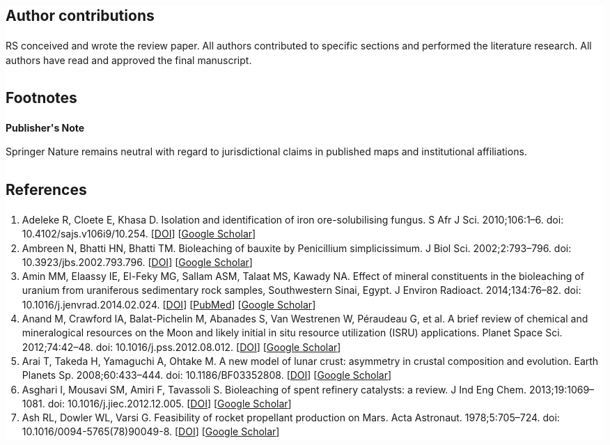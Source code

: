 ## Author contributions

RS conceived and wrote the review paper. All authors contributed to specific sections and performed the literature research. All authors have read and approved the final manuscript.

## Footnotes

**Publisher's Note**

Springer Nature remains neutral with regard to jurisdictional claims in published maps and institutional affiliations.

## References

1. Adeleke R, Cloete E, Khasa D. Isolation and identification of iron ore-solubilising fungus. S Afr J Sci. 2010;106:1–6. doi: 10.4102/sajs.v106i9/10.254. [[DOI](https://doi.org/10.4102/sajs.v106i9/10.254)] [[Google Scholar](https://scholar.google.com/scholar_lookup?journal=S%20Afr%20J%20Sci&title=Isolation%20and%20identification%20of%20iron%20ore-solubilising%20fungus&author=R%20Adeleke&author=E%20Cloete&author=D%20Khasa&volume=106&publication_year=2010&pages=1-6&doi=10.4102/sajs.v106i9/10.254&)]
2. Ambreen N, Bhatti HN, Bhatti TM. Bioleaching of bauxite by Penicillium simplicissimum. J Biol Sci. 2002;2:793–796. doi: 10.3923/jbs.2002.793.796. [[DOI](https://doi.org/10.3923/jbs.2002.793.796)] [[Google Scholar](https://scholar.google.com/scholar_lookup?journal=J%20Biol%20Sci&title=Bioleaching%20of%20bauxite%20by%20Penicillium%20simplicissimum&author=N%20Ambreen&author=HN%20Bhatti&author=TM%20Bhatti&volume=2&publication_year=2002&pages=793-796&doi=10.3923/jbs.2002.793.796&)]
3. Amin MM, Elaassy IE, El-Feky MG, Sallam ASM, Talaat MS, Kawady NA. Effect of mineral constituents in the bioleaching of uranium from uraniferous sedimentary rock samples, Southwestern Sinai, Egypt. J Environ Radioact. 2014;134:76–82. doi: 10.1016/j.jenvrad.2014.02.024. [[DOI](https://doi.org/10.1016/j.jenvrad.2014.02.024)] [[PubMed](https://pubmed.ncbi.nlm.nih.gov/24682031/)] [[Google Scholar](https://scholar.google.com/scholar_lookup?journal=J%20Environ%20Radioact&title=Effect%20of%20mineral%20constituents%20in%20the%20bioleaching%20of%20uranium%20from%20uraniferous%20sedimentary%20rock%20samples,%20Southwestern%20Sinai,%20Egypt&author=MM%20Amin&author=IE%20Elaassy&author=MG%20El-Feky&author=ASM%20Sallam&author=MS%20Talaat&volume=134&publication_year=2014&pages=76-82&pmid=24682031&doi=10.1016/j.jenvrad.2014.02.024&)]
4. Anand M, Crawford IA, Balat-Pichelin M, Abanades S, Van Westrenen W, Péraudeau G, et al. A brief review of chemical and mineralogical resources on the Moon and likely initial in situ resource utilization (ISRU) applications. Planet Space Sci. 2012;74:42–48. doi: 10.1016/j.pss.2012.08.012. [[DOI](https://doi.org/10.1016/j.pss.2012.08.012)] [[Google Scholar](https://scholar.google.com/scholar_lookup?journal=Planet%20Space%20Sci&title=A%20brief%20review%20of%20chemical%20and%20mineralogical%20resources%20on%20the%20Moon%20and%20likely%20initial%20in%20situ%20resource%20utilization%20(ISRU)%20applications&author=M%20Anand&author=IA%20Crawford&author=M%20Balat-Pichelin&author=S%20Abanades&author=W%20Van%20Westrenen&volume=74&publication_year=2012&pages=42-48&doi=10.1016/j.pss.2012.08.012&)]
5. Arai T, Takeda H, Yamaguchi A, Ohtake M. A new model of lunar crust: asymmetry in crustal composition and evolution. Earth Planets Sp. 2008;60:433–444. doi: 10.1186/BF03352808. [[DOI](https://doi.org/10.1186/BF03352808)] [[Google Scholar](https://scholar.google.com/scholar_lookup?journal=Earth%20Planets%20Sp&title=A%20new%20model%20of%20lunar%20crust:%20asymmetry%20in%20crustal%20composition%20and%20evolution&author=T%20Arai&author=H%20Takeda&author=A%20Yamaguchi&author=M%20Ohtake&volume=60&publication_year=2008&pages=433-444&doi=10.1186/BF03352808&)]
6. Asghari I, Mousavi SM, Amiri F, Tavassoli S. Bioleaching of spent refinery catalysts: a review. J Ind Eng Chem. 2013;19:1069–1081. doi: 10.1016/j.jiec.2012.12.005. [[DOI](https://doi.org/10.1016/j.jiec.2012.12.005)] [[Google Scholar](https://scholar.google.com/scholar_lookup?journal=J%20Ind%20Eng%20Chem&title=Bioleaching%20of%20spent%20refinery%20catalysts:%20a%20review&author=I%20Asghari&author=SM%20Mousavi&author=F%20Amiri&author=S%20Tavassoli&volume=19&publication_year=2013&pages=1069-1081&doi=10.1016/j.jiec.2012.12.005&)]
7. Ash RL, Dowler WL, Varsi G. Feasibility of rocket propellant production on Mars. Acta Astronaut. 1978;5:705–724. doi: 10.1016/0094-5765(78)90049-8. [[DOI](https://doi.org/10.1016/0094-5765%2878%2990049-8)] [[Google Scholar](https://scholar.google.com/scholar_lookup?journal=Acta%20Astronaut&title=Feasibility%20of%20rocket%20propellant%20production%20on%20Mars&author=RL%20Ash&author=WL%20Dowler&author=G%20Varsi&volume=5&publication_year=1978&pages=705-724&doi=10.1016/0094-5765(78)90049-8&)]